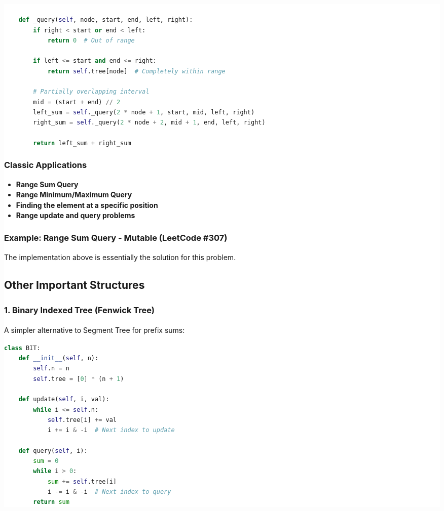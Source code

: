 ```python
    
    def _query(self, node, start, end, left, right):
        if right < start or end < left:
            return 0  # Out of range
            
        if left <= start and end <= right:
            return self.tree[node]  # Completely within range
            
        # Partially overlapping interval
        mid = (start + end) // 2
        left_sum = self._query(2 * node + 1, start, mid, left, right)
        right_sum = self._query(2 * node + 2, mid + 1, end, left, right)
        
        return left_sum + right_sum
```

### **Classic Applications**

- **Range Sum Query**
- **Range Minimum/Maximum Query**
- **Finding the element at a specific position**
- **Range update and query problems**

### **Example: Range Sum Query - Mutable (LeetCode #307)**

The implementation above is essentially the solution for this problem.

## **Other Important Structures**

### **1. Binary Indexed Tree (Fenwick Tree)**

A simpler alternative to Segment Tree for prefix sums:

```python
class BIT:
    def __init__(self, n):
        self.n = n
        self.tree = [0] * (n + 1)
    
    def update(self, i, val):
        while i <= self.n:
            self.tree[i] += val
            i += i & -i  # Next index to update
    
    def query(self, i):
        sum = 0
        while i > 0:
            sum += self.tree[i]
            i -= i & -i  # Next index to query
        return sum
```
